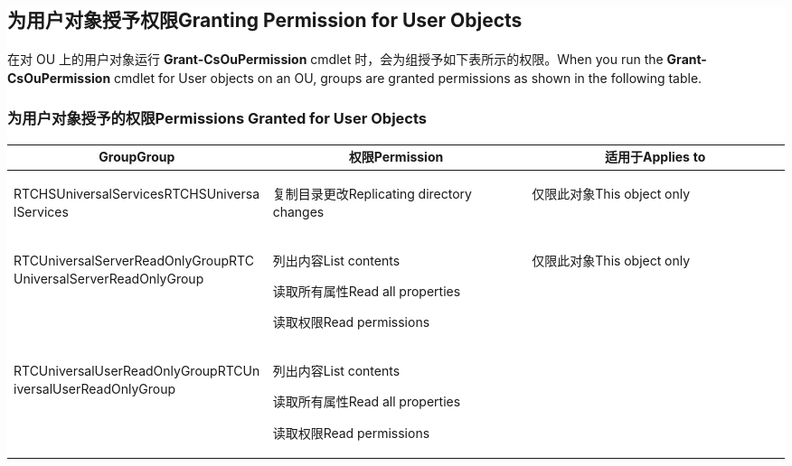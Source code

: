 <div>

## <a name="granting-permission-for-user-objects"></a><span data-ttu-id="43d4a-106">为用户对象授予权限</span><span class="sxs-lookup"><span data-stu-id="43d4a-106">Granting Permission for User Objects</span></span>

<span data-ttu-id="43d4a-107">在对 OU 上的用户对象运行 **Grant-CsOuPermission** cmdlet 时，会为组授予如下表所示的权限。</span><span class="sxs-lookup"><span data-stu-id="43d4a-107">When you run the **Grant-CsOuPermission** cmdlet for User objects on an OU, groups are granted permissions as shown in the following table.</span></span>

### <a name="permissions-granted-for-user-objects"></a><span data-ttu-id="43d4a-108">为用户对象授予的权限</span><span class="sxs-lookup"><span data-stu-id="43d4a-108">Permissions Granted for User Objects</span></span>

<table>
<colgroup>
<col style="width: 33%" />
<col style="width: 33%" />
<col style="width: 33%" />
</colgroup>
<thead>
<tr class="header">
<th><span data-ttu-id="43d4a-109">Group</span><span class="sxs-lookup"><span data-stu-id="43d4a-109">Group</span></span></th>
<th><span data-ttu-id="43d4a-110">权限</span><span class="sxs-lookup"><span data-stu-id="43d4a-110">Permission</span></span></th>
<th><span data-ttu-id="43d4a-111">适用于</span><span class="sxs-lookup"><span data-stu-id="43d4a-111">Applies to</span></span></th>
</tr>
</thead>
<tbody>
<tr class="odd">
<td><p><span data-ttu-id="43d4a-112">RTCHSUniversalServices</span><span class="sxs-lookup"><span data-stu-id="43d4a-112">RTCHSUniversalServices</span></span></p></td>
<td><p><span data-ttu-id="43d4a-113">复制目录更改</span><span class="sxs-lookup"><span data-stu-id="43d4a-113">Replicating directory changes</span></span></p></td>
<td><p><span data-ttu-id="43d4a-114">仅限此对象</span><span class="sxs-lookup"><span data-stu-id="43d4a-114">This object only</span></span></p></td>
</tr>
<tr class="even">
<td><p><span data-ttu-id="43d4a-115">RTCUniversalServerReadOnlyGroup</span><span class="sxs-lookup"><span data-stu-id="43d4a-115">RTCUniversalServerReadOnlyGroup</span></span></p></td>
<td><p><span data-ttu-id="43d4a-116">列出内容</span><span class="sxs-lookup"><span data-stu-id="43d4a-116">List contents</span></span></p>
<p><span data-ttu-id="43d4a-117">读取所有属性</span><span class="sxs-lookup"><span data-stu-id="43d4a-117">Read all properties</span></span></p>
<p><span data-ttu-id="43d4a-118">读取权限</span><span class="sxs-lookup"><span data-stu-id="43d4a-118">Read permissions</span></span></p></td>
<td><p><span data-ttu-id="43d4a-119">仅限此对象</span><span class="sxs-lookup"><span data-stu-id="43d4a-119">This object only</span></span></p></td>
</tr>
<tr class="odd">
<td><p><span data-ttu-id="43d4a-120">RTCUniversalUserReadOnlyGroup</span><span class="sxs-lookup"><span data-stu-id="43d4a-120">RTCUniversalUserReadOnlyGroup</span></span></p></td>
<td><p><span data-ttu-id="43d4a-121">列出内容</span><span class="sxs-lookup"><span data-stu-id="43d4a-121">List contents</span></span></p>
<p><span data-ttu-id="43d4a-122">读取所有属性</span><span class="sxs-lookup"><span data-stu-id="43d4a-122">Read all properties</span></span></p>
<p><span data-ttu-id="43d4a-123">读取权限</span><span class="sxs-lookup"><span data-stu-id="43d4a-123">Read permissions</span></span></p></td>